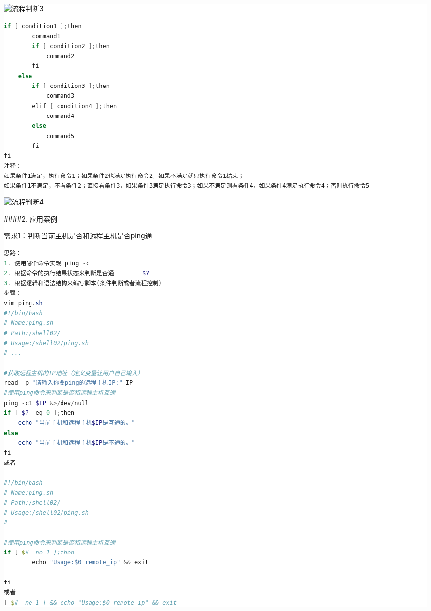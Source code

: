 ![流程判断3](/流程判断3.png)

~~~powershell
if [ condition1 ];then
		command1		
		if [ condition2 ];then
			command2
		fi
	else
		if [ condition3 ];then
			command3
		elif [ condition4 ];then
			command4
		else
			command5
		fi
fi
注释：
如果条件1满足，执行命令1；如果条件2也满足执行命令2，如果不满足就只执行命令1结束；
如果条件1不满足，不看条件2；直接看条件3，如果条件3满足执行命令3；如果不满足则看条件4，如果条件4满足执行命令4；否则执行命令5
~~~

![流程判断4](/流程判断4.png)

####2. 应用案例

需求1：判断当前主机是否和远程主机是否ping通

~~~powershell
思路：
1. 使用哪个命令实现 ping -c
2. 根据命令的执行结果状态来判断是否通		$?
3. 根据逻辑和语法结构来编写脚本(条件判断或者流程控制)
步骤：
vim ping.sh
#!/bin/bash
# Name:ping.sh
# Path:/shell02/
# Usage:/shell02/ping.sh
# ...

#获取远程主机的IP地址（定义变量让用户自己输入）
read -p "请输入你要ping的远程主机IP:" IP
#使用ping命令来判断是否和远程主机互通
ping -c1 $IP &>/dev/null
if [ $? -eq 0 ];then
	echo "当前主机和远程主机$IP是互通的。"	
else
	echo "当前主机和远程主机$IP是不通的。"
fi
或者

#!/bin/bash
# Name:ping.sh
# Path:/shell02/
# Usage:/shell02/ping.sh
# ...

#使用ping命令来判断是否和远程主机互通
if [ $# -ne 1 ];then
        echo "Usage:$0 remote_ip" && exit

fi
或者
[ $# -ne 1 ] && echo "Usage:$0 remote_ip" && exit
~~~